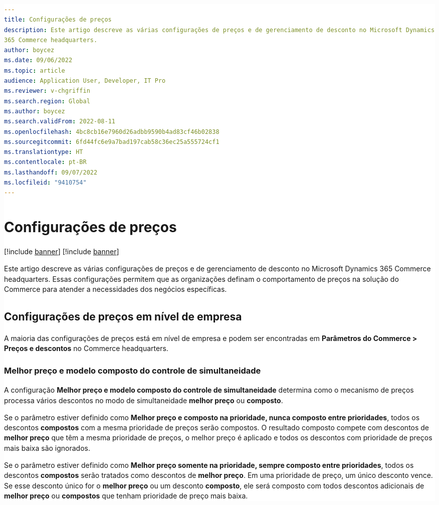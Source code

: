 ```yaml
---
title: Configurações de preços
description: Este artigo descreve as várias configurações de preços e de gerenciamento de desconto no Microsoft Dynamics 365 Commerce headquarters.
author: boycez
ms.date: 09/06/2022
ms.topic: article
audience: Application User, Developer, IT Pro
ms.reviewer: v-chgriffin
ms.search.region: Global
ms.author: boycez
ms.search.validFrom: 2022-08-11
ms.openlocfilehash: 4bc8cb16e7960d26adbb9590b4ad83cf46b02838
ms.sourcegitcommit: 6fd44fc6e9a7bad197cab58c36ec25a555724cf1
ms.translationtype: HT
ms.contentlocale: pt-BR
ms.lasthandoff: 09/07/2022
ms.locfileid: "9410754"
---
```

# <a name="pricing-settings"></a>Configurações de preços

[!include [banner](../includes/banner.md)]
[!include [banner](../includes/preview-banner.md)]

Este artigo descreve as várias configurações de preços e de gerenciamento de desconto no Microsoft Dynamics 365 Commerce headquarters. Essas configurações permitem que as organizações definam o comportamento de preços na solução do Commerce para atender a necessidades dos negócios específicas.

## <a name="company-level-pricing-settings"></a>Configurações de preços em nível de empresa

A maioria das configurações de preços está em nível de empresa e podem ser encontradas em **Parâmetros do Commerce \> Preços e descontos** no Commerce headquarters.

### <a name="best-price-and-compound-concurrency-control-model"></a>Melhor preço e modelo composto do controle de simultaneidade

A configuração **Melhor preço e modelo composto do controle de simultaneidade** determina como o mecanismo de preços processa vários descontos no modo de simultaneidade **melhor preço** ou **composto**. 

Se o parâmetro estiver definido como **Melhor preço e composto na prioridade, nunca composto entre prioridades**, todos os descontos **compostos** com a mesma prioridade de preços serão compostos. O resultado composto compete com descontos de **melhor preço** que têm a mesma prioridade de preços, o melhor preço é aplicado e todos os descontos com prioridade de preços mais baixa são ignorados.

Se o parâmetro estiver definido como **Melhor preço somente na prioridade, sempre composto entre prioridades**, todos os descontos **compostos** serão tratados como descontos de **melhor preço**. Em uma prioridade de preço, um único desconto vence. Se esse desconto único for o **melhor preço** ou um desconto **composto**, ele será composto com todos descontos adicionais de **melhor preço** ou **compostos** que tenham prioridade de preço mais baixa.
